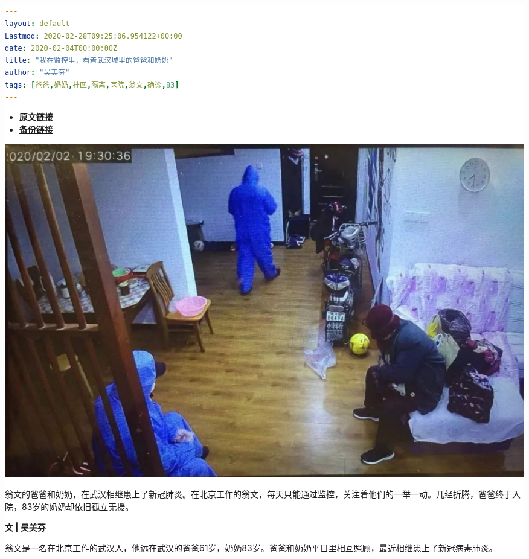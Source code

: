 ```yaml
---
layout: default
Lastmod: 2020-02-28T09:25:06.954122+00:00
date: 2020-02-04T00:00:00Z
title: "我在监控里，看着武汉城里的爸爸和奶奶"
author: "吴美芬"
tags: [爸爸,奶奶,社区,隔离,医院,翁文,确诊,83]
---
```


* [**原文链接**](http://mp.weixin.qq.com/s?__biz=MzIwMDE0MTY2Nw==&mid=2247483768&idx=1&sn=bf5db5a0be43b22799534d6352f022a4&chksm=9680ff74a1f77662c6ae9ec9710e6dcc9256292dcc677b9b7fd653351f40a738e397acbd58ab#rd)
* [**备份链接**](http://archive.ph/THS4n)


![](/images/post/37e8087c7621a2840c4641725cab05ef.jpg)

翁文的爸爸和奶奶，在武汉相继患上了新冠肺炎。在北京工作的翁文，每天只能通过监控，关注着他们的一举一动。几经折腾，爸爸终于入院，83岁的奶奶却依旧孤立无援。

**文 | 吴美芬**

翁文是一名在北京工作的武汉人，他远在武汉的爸爸61岁，奶奶83岁。爸爸和奶奶平日里相互照顾，最近相继患上了新冠病毒肺炎。

  
